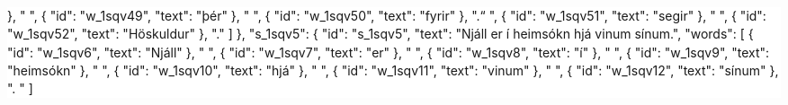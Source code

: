 },
" ",
{
"id": "w_1sqv49",
"text": "þér"
},
" ",
{
"id": "w_1sqv50",
"text": "fyrir"
},
".“ ",
{
"id": "w_1sqv51",
"text": "segir"
},
" ",
{
"id": "w_1sqv52",
"text": "Höskuldur"
},
"."
]
},
"s_1sqv5": {
"id": "s_1sqv5",
"text": "Njáll er í heimsókn hjá vinum sínum.",
"words": [
{
"id": "w_1sqv6",
"text": "Njáll"
},
" ",
{
"id": "w_1sqv7",
"text": "er"
},
" ",
{
"id": "w_1sqv8",
"text": "í"
},
" ",
{
"id": "w_1sqv9",
"text": "heimsókn"
},
" ",
{
"id": "w_1sqv10",
"text": "hjá"
},
" ",
{
"id": "w_1sqv11",
"text": "vinum"
},
" ",
{
"id": "w_1sqv12",
"text": "sínum"
},
". "
]